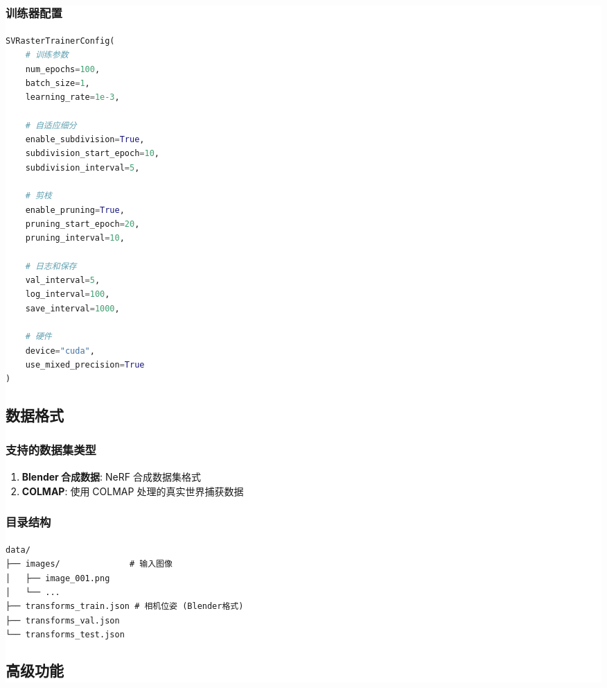 ### 训练器配置

```python
SVRasterTrainerConfig(
    # 训练参数
    num_epochs=100,
    batch_size=1,
    learning_rate=1e-3,
    
    # 自适应细分
    enable_subdivision=True,
    subdivision_start_epoch=10,
    subdivision_interval=5,
    
    # 剪枝
    enable_pruning=True,
    pruning_start_epoch=20,
    pruning_interval=10,
    
    # 日志和保存
    val_interval=5,
    log_interval=100,
    save_interval=1000,
    
    # 硬件
    device="cuda",
    use_mixed_precision=True
)
```

## 数据格式

### 支持的数据集类型

1. **Blender 合成数据**: NeRF 合成数据集格式
2. **COLMAP**: 使用 COLMAP 处理的真实世界捕获数据

### 目录结构

```
data/
├── images/              # 输入图像
│   ├── image_001.png
│   └── ...
├── transforms_train.json # 相机位姿 (Blender格式)
├── transforms_val.json
└── transforms_test.json
```

## 高级功能
